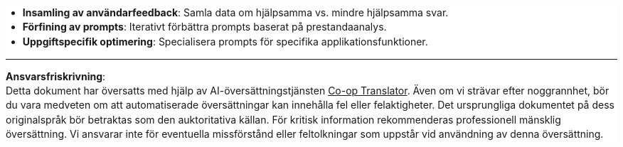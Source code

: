 - **Insamling av användarfeedback**: Samla data om hjälpsamma vs. mindre hjälpsamma svar.
- **Förfining av prompts**: Iterativt förbättra prompts baserat på prestandaanalys.
- **Uppgiftspecifik optimering**: Specialisera prompts för specifika applikationsfunktioner.

---

**Ansvarsfriskrivning**:  
Detta dokument har översatts med hjälp av AI-översättningstjänsten [Co-op Translator](https://github.com/Azure/co-op-translator). Även om vi strävar efter noggrannhet, bör du vara medveten om att automatiserade översättningar kan innehålla fel eller felaktigheter. Det ursprungliga dokumentet på dess originalspråk bör betraktas som den auktoritativa källan. För kritisk information rekommenderas professionell mänsklig översättning. Vi ansvarar inte för eventuella missförstånd eller feltolkningar som uppstår vid användning av denna översättning.
